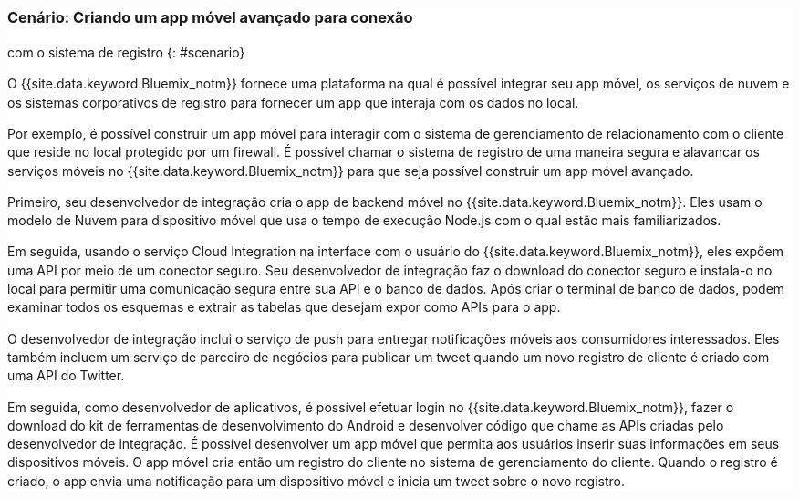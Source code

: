 ### Cenário: Criando um app móvel avançado para conexão
com o sistema de registro
{: #scenario}

O {{site.data.keyword.Bluemix_notm}} fornece uma
plataforma na qual é possível integrar seu app móvel, os serviços de
nuvem e os sistemas corporativos de registro para fornecer um app que interaja com os dados no local.

Por exemplo, é possível construir um app
móvel para interagir com o sistema de gerenciamento de relacionamento com o cliente
que reside no local protegido por um firewall. É possível chamar o
sistema de registro de uma maneira segura e alavancar os serviços móveis no {{site.data.keyword.Bluemix_notm}} para que seja possível construir um app móvel avançado.

Primeiro, seu desenvolvedor de integração cria o app de backend
móvel no {{site.data.keyword.Bluemix_notm}}. Eles usam o modelo de Nuvem para dispositivo móvel que usa o tempo de execução Node.js com o qual estão mais familiarizados.

Em seguida, usando o serviço Cloud Integration na interface com o usuário do {{site.data.keyword.Bluemix_notm}}, eles expõem uma API por meio de um conector seguro. Seu desenvolvedor de
integração faz o download do conector seguro e instala-o no local
para permitir uma comunicação segura entre sua API e o banco de dados. Após criar o terminal de banco de dados, podem examinar todos os esquemas e extrair as tabelas que desejam expor como APIs para o app.

O desenvolvedor de integração inclui o serviço de push para entregar notificações móveis aos consumidores interessados. Eles também incluem um serviço de parceiro de negócios para publicar um tweet quando um novo registro de cliente é criado com uma API do Twitter.

Em seguida, como desenvolvedor de aplicativos,
é possível efetuar login no {{site.data.keyword.Bluemix_notm}},
fazer o download do kit de ferramentas de desenvolvimento do Android e desenvolver código que chame
as APIs criadas pelo desenvolvedor de integração. É possível
desenvolver um app móvel que permita aos usuários inserir suas
informações em seus dispositivos móveis. O app móvel cria então um registro do cliente
no sistema de gerenciamento do cliente. Quando o registro é criado, o
app envia uma notificação para um dispositivo móvel e inicia
um tweet sobre o novo registro.
